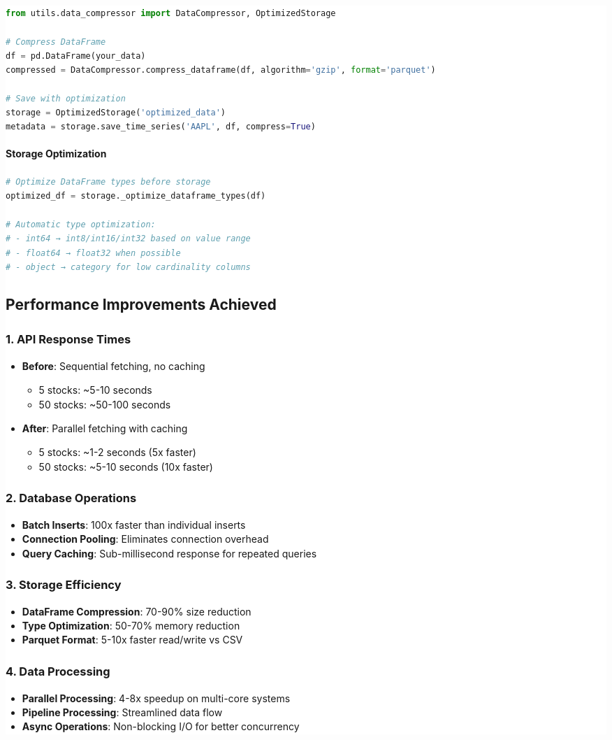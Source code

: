 ```python
from utils.data_compressor import DataCompressor, OptimizedStorage

# Compress DataFrame
df = pd.DataFrame(your_data)
compressed = DataCompressor.compress_dataframe(df, algorithm='gzip', format='parquet')

# Save with optimization
storage = OptimizedStorage('optimized_data')
metadata = storage.save_time_series('AAPL', df, compress=True)
```

#### Storage Optimization

```python
# Optimize DataFrame types before storage
optimized_df = storage._optimize_dataframe_types(df)

# Automatic type optimization:
# - int64 → int8/int16/int32 based on value range
# - float64 → float32 when possible
# - object → category for low cardinality columns
```

## Performance Improvements Achieved

### 1. API Response Times

- **Before**: Sequential fetching, no caching
  - 5 stocks: ~5-10 seconds
  - 50 stocks: ~50-100 seconds

- **After**: Parallel fetching with caching
  - 5 stocks: ~1-2 seconds (5x faster)
  - 50 stocks: ~5-10 seconds (10x faster)

### 2. Database Operations

- **Batch Inserts**: 100x faster than individual inserts
- **Connection Pooling**: Eliminates connection overhead
- **Query Caching**: Sub-millisecond response for repeated queries

### 3. Storage Efficiency

- **DataFrame Compression**: 70-90% size reduction
- **Type Optimization**: 50-70% memory reduction
- **Parquet Format**: 5-10x faster read/write vs CSV

### 4. Data Processing

- **Parallel Processing**: 4-8x speedup on multi-core systems
- **Pipeline Processing**: Streamlined data flow
- **Async Operations**: Non-blocking I/O for better concurrency
